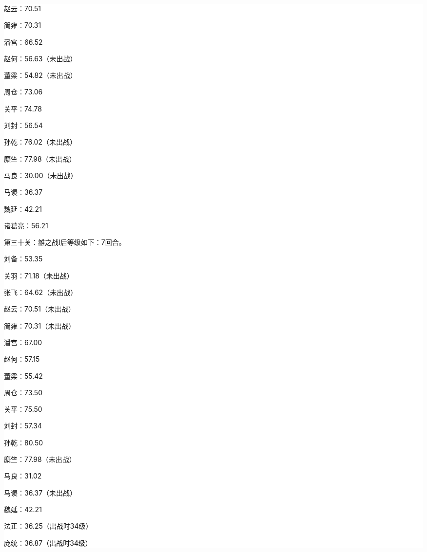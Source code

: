 赵云：70.51

简雍：70.31

潘宫：66.52

赵何：56.63（未出战）

董梁：54.82（未出战）

周仓：73.06

关平：74.78

刘封：56.54

孙乾：76.02（未出战）

糜竺：77.98（未出战）

马良：30.00（未出战）

马谡：36.37

魏延：42.21

诸葛亮：56.21

第三十关：雒之战Ⅰ后等级如下：7回合。

刘备：53.35

关羽：71.18（未出战）

张飞：64.62（未出战）

赵云：70.51（未出战）

简雍：70.31（未出战）

潘宫：67.00

赵何：57.15

董梁：55.42

周仓：73.50

关平：75.50

刘封：57.34

孙乾：80.50

糜竺：77.98（未出战）

马良：31.02

马谡：36.37（未出战）

魏延：42.21

法正：36.25（出战时34级）

庞统：36.87（出战时34级）
